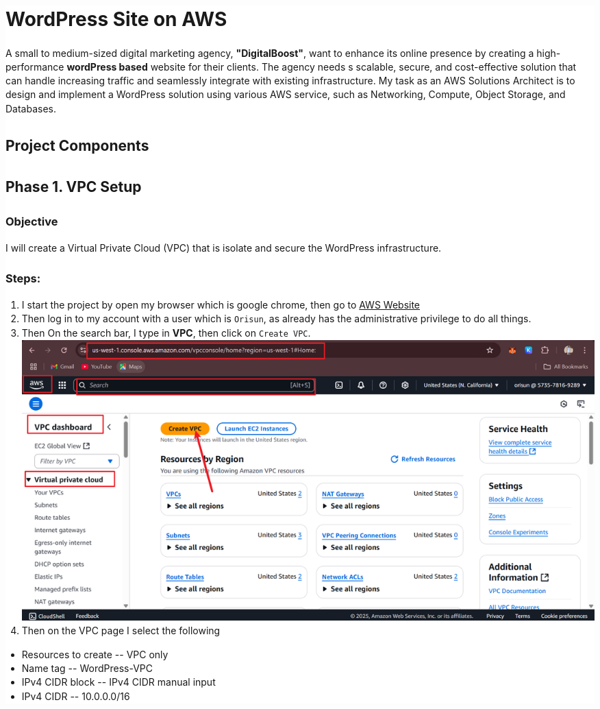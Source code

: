 # WordPress Site on AWS

A small to medium-sized digital marketing agency, **"DigitalBoost"**, want to enhance its online presence by creating a high-performance **wordPress based** website for their clients. The agency needs s scalable, secure, and cost-effective solution that can handle increasing traffic and seamlessly integrate with existing infrastructure. My task as an AWS Solutions Architect is to design and implement a WordPress solution using various AWS service, such as Networking, Compute, Object Storage, and Databases.

## Project Components

## Phase 1. VPC Setup

### Objective
I will create a Virtual Private Cloud (VPC) that is isolate and secure the WordPress infrastructure.

### Steps:
1. I start the project by open my browser which is google chrome, then go to [AWS Website](https://aws.amazon.com/)
2. Then log in to my account with a user which is `Orisun`, as already has the administrative privilege to do all things.
3. Then On the search bar, I type in **VPC**, then click on `Create VPC`.
![1. Create VPC](./IMG/1.%20Create%20VPC.png)
4. Then on the VPC page I select the following
- Resources to create -- VPC only
- Name tag -- WordPress-VPC
- IPv4 CIDR block -- IPv4 CIDR manual input
- IPv4 CIDR -- 10.0.0.0/16